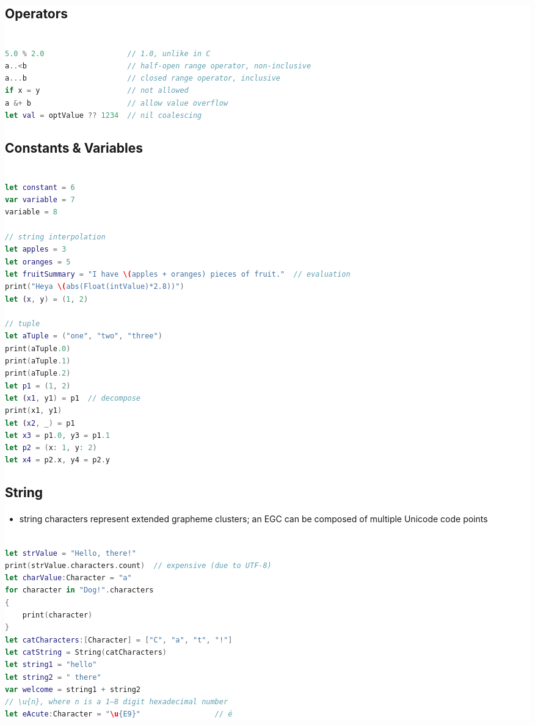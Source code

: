 ## Operators

```swift

5.0 % 2.0                   // 1.0, unlike in C
a..<b                       // half-open range operator, non-inclusive
a...b                       // closed range operator, inclusive
if x = y                    // not allowed
a &+ b                      // allow value overflow
let val = optValue ?? 1234  // nil coalescing

```

## Constants & Variables

```swift

let constant = 6
var variable = 7
variable = 8

// string interpolation
let apples = 3
let oranges = 5
let fruitSummary = "I have \(apples + oranges) pieces of fruit."  // evaluation
print("Heya \(abs(Float(intValue)*2.8))")
let (x, y) = (1, 2)

// tuple
let aTuple = ("one", "two", "three")
print(aTuple.0)
print(aTuple.1)
print(aTuple.2)
let p1 = (1, 2)
let (x1, y1) = p1  // decompose
print(x1, y1)
let (x2, _) = p1
let x3 = p1.0, y3 = p1.1
let p2 = (x: 1, y: 2)
let x4 = p2.x, y4 = p2.y

```

## String

* string characters represent extended grapheme clusters; an EGC can be composed of multiple Unicode code points

```swift

let strValue = "Hello, there!"
print(strValue.characters.count)  // expensive (due to UTF-8)
let charValue:Character = "a"
for character in "Dog!".characters
{
    print(character)
}
let catCharacters:[Character] = ["C", "a", "t", "!"]
let catString = String(catCharacters)
let string1 = "hello"
let string2 = " there"
var welcome = string1 + string2
// \u{n}, where n is a 1–8 digit hexadecimal number
let eAcute:Character = "\u{E9}"                 // é
```